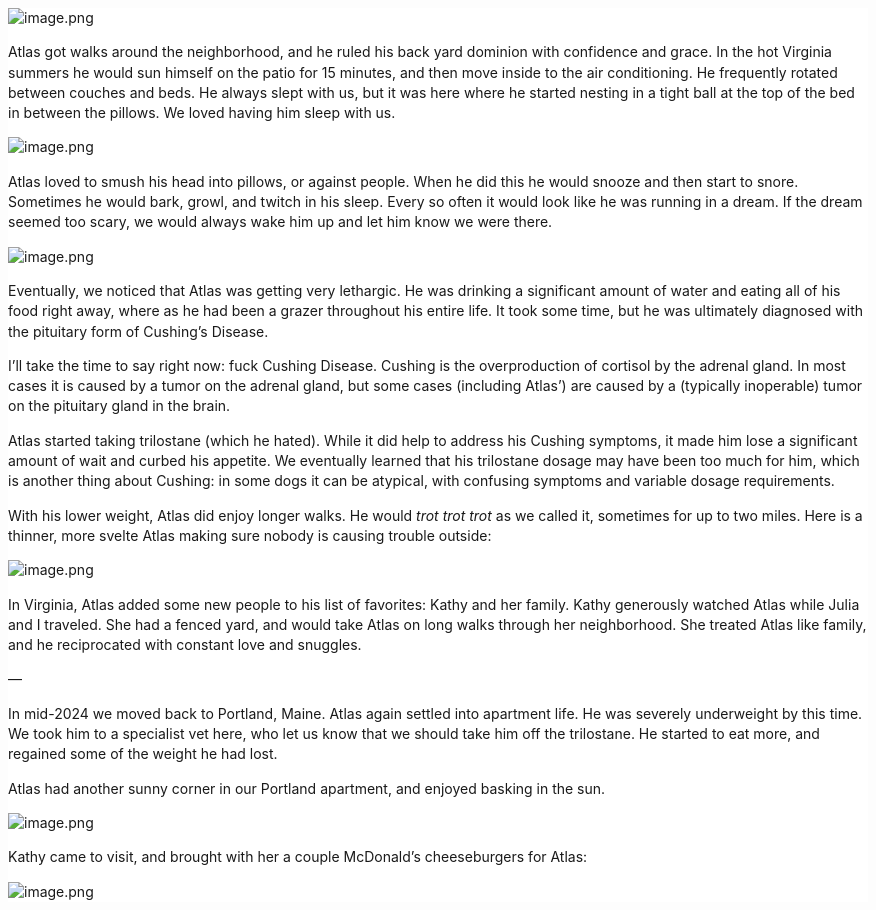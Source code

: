 ![image.png](https://prod-files-secure.s3.us-west-2.amazonaws.com/705862fe-6652-48aa-b8c1-c8f658946a46/1f3b2300-594a-4fa6-8f75-79ebd440f4f3/image.png)

Atlas got walks around the neighborhood, and he ruled his back yard dominion with confidence and grace. In the hot Virginia summers he would sun himself on the patio for 15 minutes, and then move inside to the air conditioning. He frequently rotated between couches and beds. He always slept with us, but it was here where he started nesting in a tight ball at the top of the bed in between the pillows. We loved having him sleep with us.

![image.png](https://prod-files-secure.s3.us-west-2.amazonaws.com/705862fe-6652-48aa-b8c1-c8f658946a46/41c270d9-e421-45c9-941f-0857ff95869c/image.png)

Atlas loved to smush his head into pillows, or against people. When he did this he would snooze and then start to snore. Sometimes he would bark, growl, and twitch in his sleep. Every so often it would look like he was running in a dream. If the dream seemed too scary, we would always wake him up and let him know we were there.

![image.png](https://prod-files-secure.s3.us-west-2.amazonaws.com/705862fe-6652-48aa-b8c1-c8f658946a46/01324bff-c442-452a-967a-db8c58055f78/image.png)

Eventually, we noticed that Atlas was getting very lethargic. He was drinking a significant amount of water and eating all of his food right away, where as he had been a grazer throughout his entire life. It took some time, but he was ultimately diagnosed with the pituitary form of Cushing’s Disease.

I’ll take the time to say right now: fuck Cushing Disease. Cushing is the overproduction of cortisol by the adrenal gland. In most cases it is caused by a tumor on the adrenal gland, but some cases (including Atlas’) are caused by a (typically inoperable) tumor on the pituitary gland in the brain.

Atlas started taking trilostane (which he hated). While it did help to address his Cushing symptoms, it made him lose a significant amount of wait and curbed his appetite. We eventually learned that his trilostane dosage may have been too much for him, which is another thing about Cushing: in some dogs it can be atypical, with confusing symptoms and variable dosage requirements.

With his lower weight, Atlas did enjoy longer walks. He would *trot trot trot* as we called it, sometimes for up to two miles. Here is a thinner, more svelte Atlas making sure nobody is causing trouble outside:

![image.png](https://prod-files-secure.s3.us-west-2.amazonaws.com/705862fe-6652-48aa-b8c1-c8f658946a46/c0fd3a07-8bfb-42fe-9f1d-d251a0266ed8/image.png)

In Virginia, Atlas added some new people to his list of favorites: Kathy and her family. Kathy generously watched Atlas while Julia and I traveled. She had a fenced yard, and would take Atlas on long walks through her neighborhood. She treated Atlas like family, and he reciprocated with constant love and snuggles.

—

In mid-2024 we moved back to Portland, Maine. Atlas again settled into apartment life. He was severely underweight by this time. We took him to a specialist vet here, who let us know that we should take him off the trilostane. He started to eat more, and regained some of the weight he had lost.

Atlas had another sunny corner in our Portland apartment, and enjoyed basking in the sun.

![image.png](https://prod-files-secure.s3.us-west-2.amazonaws.com/705862fe-6652-48aa-b8c1-c8f658946a46/cd0f8a74-05bd-445e-8f3d-ae133a1d4a88/image.png)

Kathy came to visit, and brought with her a couple McDonald’s cheeseburgers for Atlas:

![image.png](https://prod-files-secure.s3.us-west-2.amazonaws.com/705862fe-6652-48aa-b8c1-c8f658946a46/d8d4412f-4de4-4761-a6a3-b2de77f7bdff/image.png)
